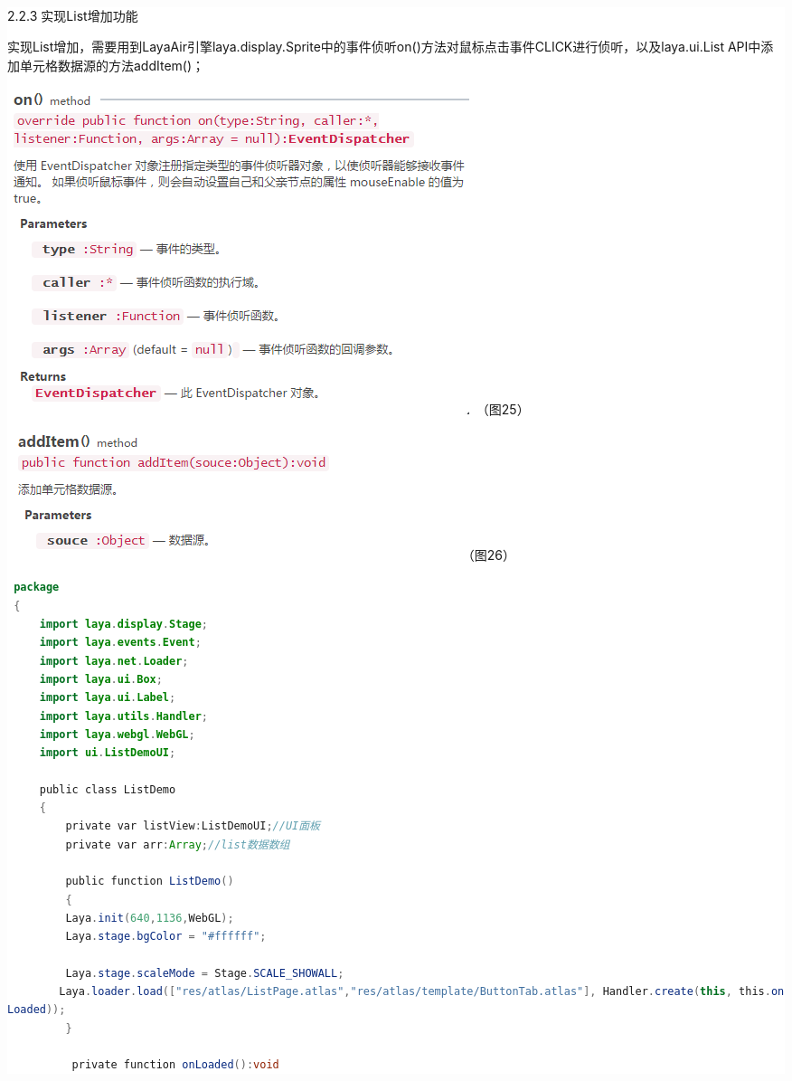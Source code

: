2.2.3 实现List增加功能

​       实现List增加，需要用到LayaAir引擎laya.display.Sprite中的事件侦听on()方法对鼠标点击事件CLICK进行侦听，以及laya.ui.List API中添加单元格数据源的方法addItem()；

​    ![25](img/25.png)
​       （图25）

​       ![26](img/26.png)
​       （图26）

 ```java
  package 
  {
      import laya.display.Stage;
      import laya.events.Event;
      import laya.net.Loader;
      import laya.ui.Box;
      import laya.ui.Label;
      import laya.utils.Handler;
      import laya.webgl.WebGL;
      import ui.ListDemoUI;
   
      public class ListDemo 
      {
          private var listView:ListDemoUI;//UI面板
          private var arr:Array;//list数据数组
           
          public function ListDemo() 
          {
          Laya.init(640,1136,WebGL);
          Laya.stage.bgColor = "#ffffff";
           
          Laya.stage.scaleMode = Stage.SCALE_SHOWALL;
        Laya.loader.load(["res/atlas/ListPage.atlas","res/atlas/template/ButtonTab.atlas"], Handler.create(this, this.onLoaded));
          }
           
           private function onLoaded():void
 ```